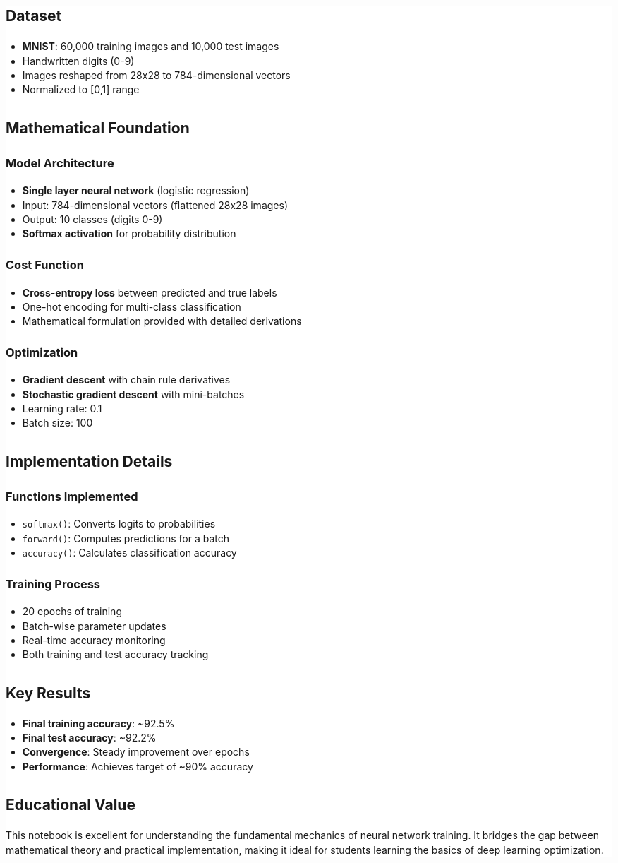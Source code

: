 ## Dataset
- **MNIST**: 60,000 training images and 10,000 test images
- Handwritten digits (0-9)
- Images reshaped from 28x28 to 784-dimensional vectors
- Normalized to [0,1] range

## Mathematical Foundation
### Model Architecture
- **Single layer neural network** (logistic regression)
- Input: 784-dimensional vectors (flattened 28x28 images)
- Output: 10 classes (digits 0-9)
- **Softmax activation** for probability distribution

### Cost Function
- **Cross-entropy loss** between predicted and true labels
- One-hot encoding for multi-class classification
- Mathematical formulation provided with detailed derivations

### Optimization
- **Gradient descent** with chain rule derivatives
- **Stochastic gradient descent** with mini-batches
- Learning rate: 0.1
- Batch size: 100

## Implementation Details
### Functions Implemented
- `softmax()`: Converts logits to probabilities
- `forward()`: Computes predictions for a batch
- `accuracy()`: Calculates classification accuracy

### Training Process
- 20 epochs of training
- Batch-wise parameter updates
- Real-time accuracy monitoring
- Both training and test accuracy tracking

## Key Results
- **Final training accuracy**: ~92.5%
- **Final test accuracy**: ~92.2%
- **Convergence**: Steady improvement over epochs
- **Performance**: Achieves target of ~90% accuracy

## Educational Value
This notebook is excellent for understanding the fundamental mechanics of neural network training. It bridges the gap between mathematical theory and practical implementation, making it ideal for students learning the basics of deep learning optimization.
